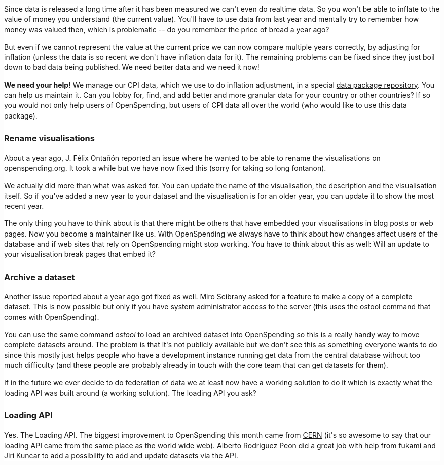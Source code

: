 Since data is released a long time after it has been measured we can't even do realtime data. So you won't be able to inflate to the value of money you understand (the current value). You'll have to use data from last year and mentally try to remember how money was valued then, which is problematic -- do you remember the price of bread a year ago?

But even if we cannot represent the value at the current price we can now compare multiple years correctly, by adjusting for inflation (unless the data is so recent we don't have inflation data for it). The remaining problems can be fixed since they just boil down to bad data being published. We need better data and we need it now!

**We need your help!** We manage our CPI data, which we use to do inflation adjustment, in a special [data package repository](http://github.com/datasets/cpi). You can help us maintain it. Can you lobby for, find, and add better and more granular data for your country or other countries? If so you would not only help users of OpenSpending, but users of CPI data all over the world (who would like to use this data package).

### Rename visualisations

About a year ago, J. Félix Ontañón reported an issue where he wanted to be able to rename the visualisations on openspending.org. It took a while but we have now fixed this (sorry for taking so long fontanon).

We actually did more than what was asked for. You can update the name of the visualisation, the description and the visualisation itself. So if you've added a new year to your dataset and the visualisation is for an older year, you can update it to show the most recent year.

The only thing you have to think about is that there might be others that have embedded your visualisations in blog posts or web pages. Now you become a maintainer like us. With OpenSpending we always have to think about how changes affect users of the database and if web sites that rely on OpenSpending might stop working. You have to think about this as well: Will an update to your visualisation break pages that embed it?

### Archive a dataset

Another issue reported about a year ago got fixed as well. Miro Scibrany asked for a feature to make a copy of a complete dataset. This is now possible but only if you have system administrator access to the server (this uses the ostool command that comes with OpenSpending).

You can use the same command *ostool* to load an archived dataset into OpenSpending so this is a really handy way to move complete datasets around. The problem is that it's not publicly available but we don't see this as something everyone wants to do since this mostly just helps people who have a development instance running get data from the central database without too much difficulty (and these people are probably already in touch with the core team that can get datasets for them).

If in the future we ever decide to do federation of data we at least now have a working solution to do it which is exactly what the loading API was built around (a working solution). The loading API you ask?

### Loading API

Yes. The Loading API. The biggest improvement to OpenSpending this month came from [CERN](http://cern.ch) (it's so awesome to say that our loading API came from the same place as the world wide web). Alberto Rodriguez Peon did a great job with help from fukami and Jiri Kuncar to add a possibility to add and update datasets via the API.
